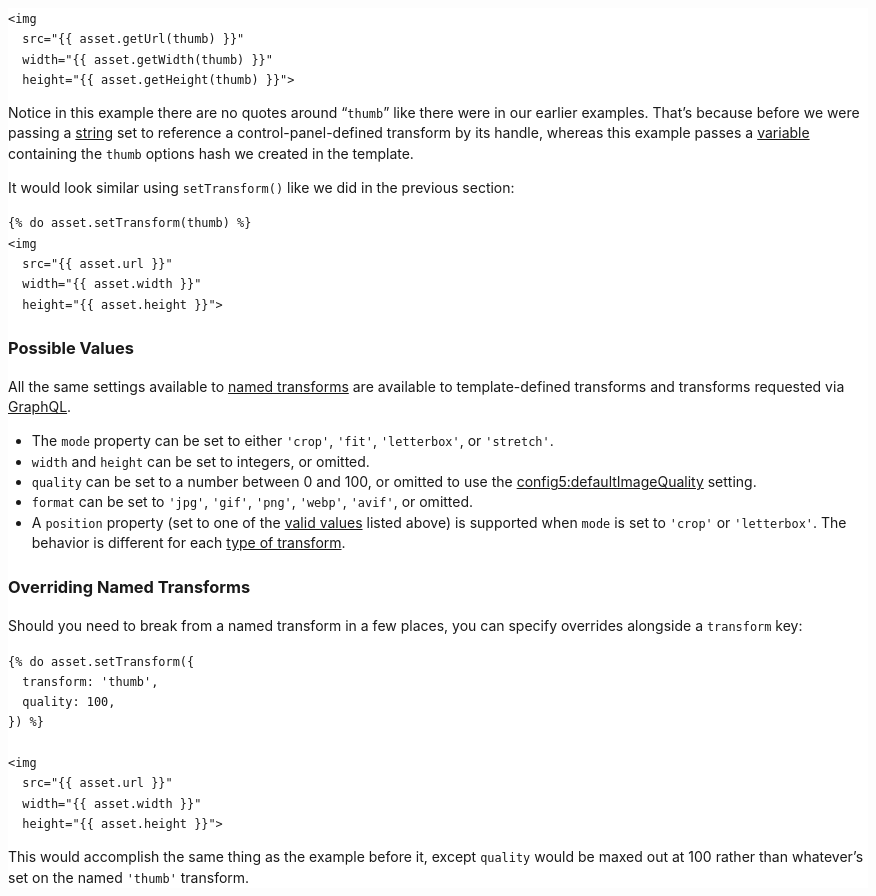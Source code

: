 ```twig
<img
  src="{{ asset.getUrl(thumb) }}"
  width="{{ asset.getWidth(thumb) }}"
  height="{{ asset.getHeight(thumb) }}">
```

Notice in this example there are no quotes around “`thumb`” like there were in our earlier examples. That’s because before we were passing a [string](twig.md#strings) set to reference a control-panel-defined transform by its handle, whereas this example passes a [variable](twig.md#variables) containing the `thumb` options hash we created in the template.

It would look similar using `setTransform()` like we did in the previous section:

```twig
{% do asset.setTransform(thumb) %}
<img
  src="{{ asset.url }}"
  width="{{ asset.width }}"
  height="{{ asset.height }}">
```

### Possible Values

All the same settings available to [named transforms](#named-transforms) are available to template-defined transforms and transforms requested via [GraphQL](#graphql).

- The `mode` property can be set to either `'crop'`, `'fit'`, `'letterbox'`, or `'stretch'`.
- `width` and `height` can be set to integers, or omitted.
- `quality` can be set to a number between 0 and 100, or omitted to use the <config5:defaultImageQuality> setting.
- `format` can be set to `'jpg'`, `'gif'`, `'png'`, `'webp'`, `'avif'`, or omitted.
- A `position` property (set to one of the [valid values](#crop) listed above) is supported when `mode` is set to `'crop'` or `'letterbox'`. The behavior is different for each [type of transform](#transform-modes).

### Overriding Named Transforms

Should you need to break from a named transform in a few places, you can specify overrides alongside a `transform` key:

```twig{2-3}
{% do asset.setTransform({
  transform: 'thumb',
  quality: 100,
}) %}

<img
  src="{{ asset.url }}"
  width="{{ asset.width }}"
  height="{{ asset.height }}">
```

This would accomplish the same thing as the example before it, except `quality` would be maxed out at 100 rather than whatever’s set on the named `'thumb'` transform.
